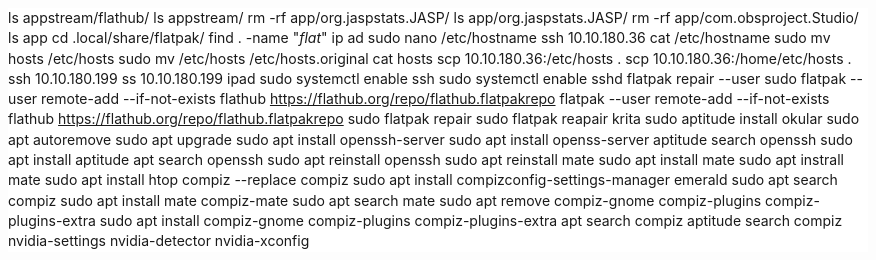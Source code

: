 ls appstream/flathub/
ls appstream/
rm -rf app/org.jaspstats.JASP/
ls app/org.jaspstats.JASP/
rm -rf app/com.obsproject.Studio/
ls app
cd .local/share/flatpak/
find . -name "*flat*"
ip ad
sudo nano /etc/hostname
ssh 10.10.180.36 cat /etc/hostname
sudo mv hosts /etc/hosts
sudo mv /etc/hosts /etc/hosts.original
cat hosts
scp 10.10.180.36:/etc/hosts .
scp 10.10.180.36:/home/etc/hosts .
ssh 10.10.180.199
ss 10.10.180.199
ipad
sudo systemctl enable ssh
sudo systemctl enable sshd
flatpak repair --user
sudo flatpak --user remote-add --if-not-exists flathub https://flathub.org/repo/flathub.flatpakrepo
flatpak --user remote-add --if-not-exists flathub https://flathub.org/repo/flathub.flatpakrepo
sudo flatpak repair
sudo flatpak reapair
krita
sudo aptitude install okular
sudo apt autoremove
sudo apt upgrade
sudo apt install openssh-server
sudo apt install openss-server
aptitude search openssh
sudo apt install aptitude
apt search openssh
sudo apt reinstall openssh
sudo apt reinstall mate
sudo apt install mate
sudo apt instrall mate
sudo apt install htop
compiz --replace
compiz
sudo apt install compizconfig-settings-manager emerald
sudo apt search compiz
sudo apt install mate compiz-mate
sudo apt search mate
sudo apt remove compiz-gnome compiz-plugins compiz-plugins-extra
sudo apt install compiz-gnome compiz-plugins compiz-plugins-extra
apt search compiz
aptitude search compiz
nvidia-settings
nvidia-detector
nvidia-xconfig
